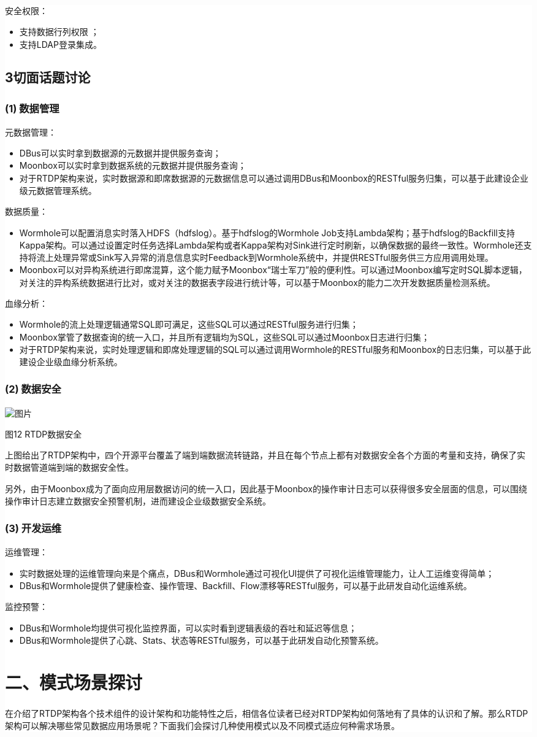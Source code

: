 安全权限：

- 支持数据行列权限 ；
- 支持LDAP登录集成。

## 3切面话题讨论

### (1) 数据管理

元数据管理：

- DBus可以实时拿到数据源的元数据并提供服务查询；
- Moonbox可以实时拿到数据系统的元数据并提供服务查询；
- 对于RTDP架构来说，实时数据源和即席数据源的元数据信息可以通过调用DBus和Moonbox的RESTful服务归集，可以基于此建设企业级元数据管理系统。

数据质量：

- Wormhole可以配置消息实时落入HDFS（hdfslog）。基于hdfslog的Wormhole  Job支持Lambda架构；基于hdfslog的Backfill支持Kappa架构。可以通过设置定时任务选择Lambda架构或者Kappa架构对Sink进行定时刷新，以确保数据的最终一致性。Wormhole还支持将流上处理异常或Sink写入异常的消息信息实时Feedback到Wormhole系统中，并提供RESTful服务供三方应用调用处理。
- Moonbox可以对异构系统进行即席混算，这个能力赋予Moonbox“瑞士军刀”般的便利性。可以通过Moonbox编写定时SQL脚本逻辑，对关注的异构系统数据进行比对，或对关注的数据表字段进行统计等，可以基于Moonbox的能力二次开发数据质量检测系统。

血缘分析：

- Wormhole的流上处理逻辑通常SQL即可满足，这些SQL可以通过RESTful服务进行归集；
- Moonbox掌管了数据查询的统一入口，并且所有逻辑均为SQL，这些SQL可以通过Moonbox日志进行归集；
- 对于RTDP架构来说，实时处理逻辑和即席处理逻辑的SQL可以通过调用Wormhole的RESTful服务和Moonbox的日志归集，可以基于此建设企业级血缘分析系统。

### (2) 数据安全

![图片](https://mmbiz.qpic.cn/mmbiz_png/tibrg3AoIJTuNzaibFuKbVy7mPKv25HMEs38SeHFb24yk93z3mia6tJzMXo3DPnLjbLn8Ee6GSE1laZwjrncic86Mw/640?wx_fmt=png&tp=webp&wxfrom=5&wx_lazy=1&wx_co=1)

图12 RTDP数据安全

上图给出了RTDP架构中，四个开源平台覆盖了端到端数据流转链路，并且在每个节点上都有对数据安全各个方面的考量和支持，确保了实时数据管道端到端的数据安全性。

另外，由于Moonbox成为了面向应用层数据访问的统一入口，因此基于Moonbox的操作审计日志可以获得很多安全层面的信息，可以围绕操作审计日志建立数据安全预警机制，进而建设企业级数据安全系统。

### (3) 开发运维

运维管理：

- 实时数据处理的运维管理向来是个痛点，DBus和Wormhole通过可视化UI提供了可视化运维管理能力，让人工运维变得简单；
- DBus和Wormhole提供了健康检查、操作管理、Backfill、Flow漂移等RESTful服务，可以基于此研发自动化运维系统。

监控预警：

- DBus和Wormhole均提供可视化监控界面，可以实时看到逻辑表级的吞吐和延迟等信息；
- DBus和Wormhole提供了心跳、Stats、状态等RESTful服务，可以基于此研发自动化预警系统。

# 二、模式场景探讨

在介绍了RTDP架构各个技术组件的设计架构和功能特性之后，相信各位读者已经对RTDP架构如何落地有了具体的认识和了解。那么RTDP架构可以解决哪些常见数据应用场景呢？下面我们会探讨几种使用模式以及不同模式适应何种需求场景。
